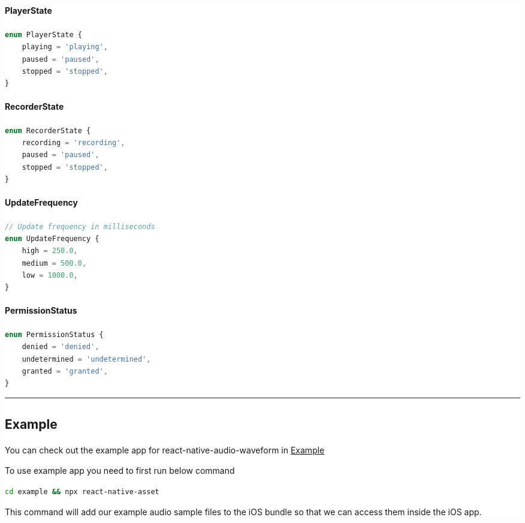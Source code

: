 
#### PlayerState

```ts
enum PlayerState {
    playing = 'playing',
    paused = 'paused',
    stopped = 'stopped',
}
```

#### RecorderState

```ts
enum RecorderState {
    recording = 'recording',
    paused = 'paused',
    stopped = 'stopped',
}
```

#### UpdateFrequency

```ts
// Update frequency in milliseconds
enum UpdateFrequency {
    high = 250.0,
    medium = 500.0,
    low = 1000.0,
}
```

#### PermissionStatus

```ts
enum PermissionStatus {
    denied = 'denied',
    undetermined = 'undetermined',
    granted = 'granted',
}
```

---

## Example

You can check out the example app for react-native-audio-waveform in [Example](./example/src/App.tsx)

To use example app you need to first run below command

```bash
cd example && npx react-native-asset
```

This command will add our example audio sample files to the iOS bundle so that we can access them inside the iOS app.
